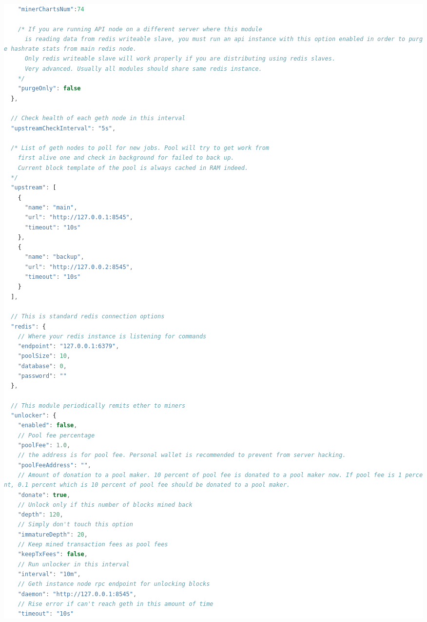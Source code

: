 ```javascript
    "minerChartsNum":74

    /* If you are running API node on a different server where this module
      is reading data from redis writeable slave, you must run an api instance with this option enabled in order to purge hashrate stats from main redis node.
      Only redis writeable slave will work properly if you are distributing using redis slaves.
      Very advanced. Usually all modules should share same redis instance.
    */
    "purgeOnly": false
  },

  // Check health of each geth node in this interval
  "upstreamCheckInterval": "5s",

  /* List of geth nodes to poll for new jobs. Pool will try to get work from
    first alive one and check in background for failed to back up.
    Current block template of the pool is always cached in RAM indeed.
  */
  "upstream": [
    {
      "name": "main",
      "url": "http://127.0.0.1:8545",
      "timeout": "10s"
    },
    {
      "name": "backup",
      "url": "http://127.0.0.2:8545",
      "timeout": "10s"
    }
  ],

  // This is standard redis connection options
  "redis": {
    // Where your redis instance is listening for commands
    "endpoint": "127.0.0.1:6379",
    "poolSize": 10,
    "database": 0,
    "password": ""
  },

  // This module periodically remits ether to miners
  "unlocker": {
    "enabled": false,
    // Pool fee percentage
    "poolFee": 1.0,
    // the address is for pool fee. Personal wallet is recommended to prevent from server hacking.
    "poolFeeAddress": "",
    // Amount of donation to a pool maker. 10 percent of pool fee is donated to a pool maker now. If pool fee is 1 percent, 0.1 percent which is 10 percent of pool fee should be donated to a pool maker.
    "donate": true,
    // Unlock only if this number of blocks mined back
    "depth": 120,
    // Simply don't touch this option
    "immatureDepth": 20,
    // Keep mined transaction fees as pool fees
    "keepTxFees": false,
    // Run unlocker in this interval
    "interval": "10m",
    // Geth instance node rpc endpoint for unlocking blocks
    "daemon": "http://127.0.0.1:8545",
    // Rise error if can't reach geth in this amount of time
    "timeout": "10s"
```